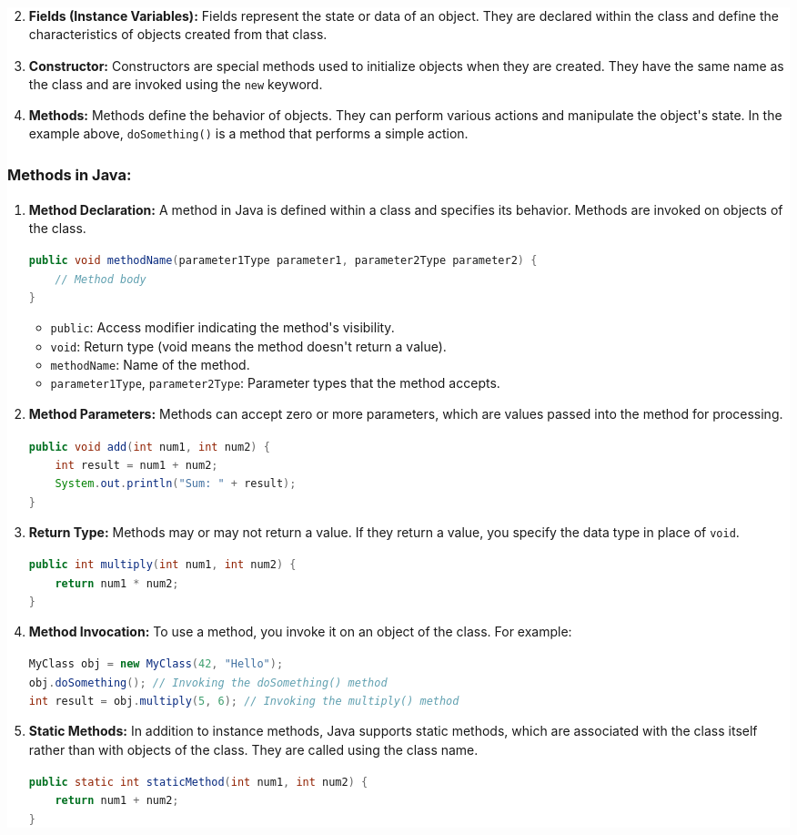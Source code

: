 2. **Fields (Instance Variables):** Fields represent the state or data of an object. They are declared within the class and define the characteristics of objects created from that class.

3. **Constructor:** Constructors are special methods used to initialize objects when they are created. They have the same name as the class and are invoked using the `new` keyword.

4. **Methods:** Methods define the behavior of objects. They can perform various actions and manipulate the object's state. In the example above, `doSomething()` is a method that performs a simple action.

### Methods in Java:

1. **Method Declaration:** A method in Java is defined within a class and specifies its behavior. Methods are invoked on objects of the class.

   ```java
   public void methodName(parameter1Type parameter1, parameter2Type parameter2) {
       // Method body
   }
   ```

   - `public`: Access modifier indicating the method's visibility.
   - `void`: Return type (void means the method doesn't return a value).
   - `methodName`: Name of the method.
   - `parameter1Type`, `parameter2Type`: Parameter types that the method accepts.

2. **Method Parameters:** Methods can accept zero or more parameters, which are values passed into the method for processing.

   ```java
   public void add(int num1, int num2) {
       int result = num1 + num2;
       System.out.println("Sum: " + result);
   }
   ```

3. **Return Type:** Methods may or may not return a value. If they return a value, you specify the data type in place of `void`.

   ```java
   public int multiply(int num1, int num2) {
       return num1 * num2;
   }
   ```

4. **Method Invocation:** To use a method, you invoke it on an object of the class. For example:

   ```java
   MyClass obj = new MyClass(42, "Hello");
   obj.doSomething(); // Invoking the doSomething() method
   int result = obj.multiply(5, 6); // Invoking the multiply() method
   ```

5. **Static Methods:** In addition to instance methods, Java supports static methods, which are associated with the class itself rather than with objects of the class. They are called using the class name.

   ```java
   public static int staticMethod(int num1, int num2) {
       return num1 + num2;
   }
   ```
